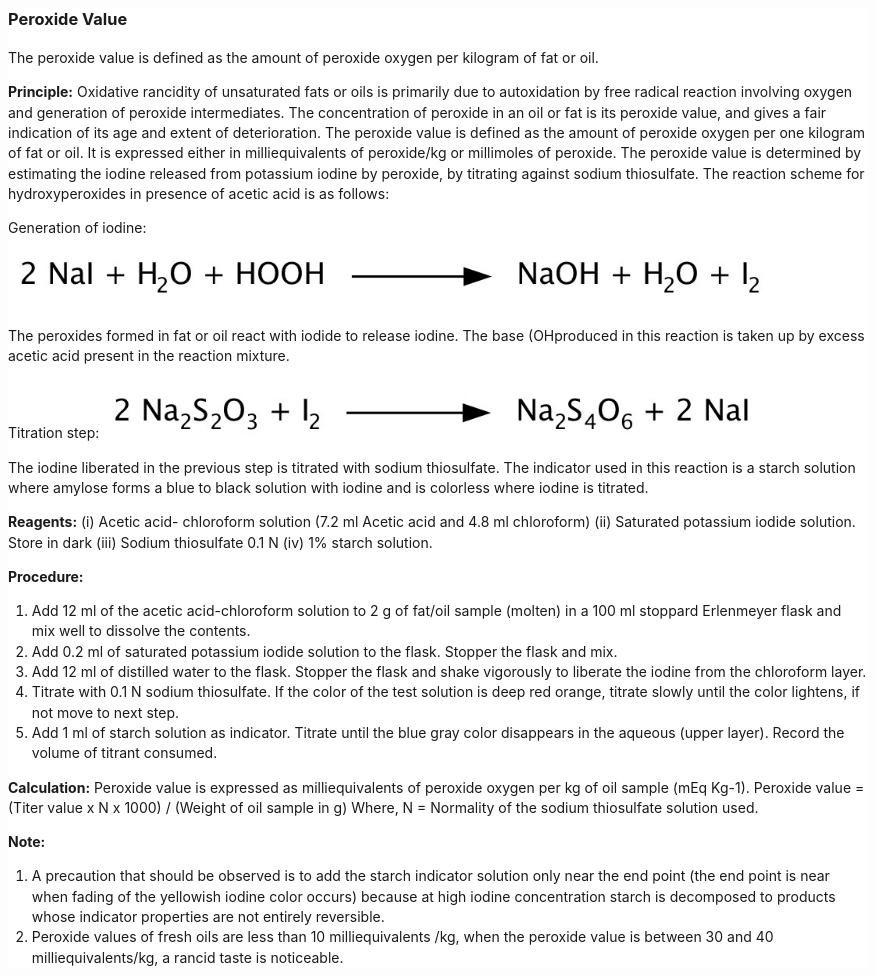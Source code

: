 
### Peroxide Value 
The peroxide value is defined as the amount of peroxide oxygen per kilogram of fat or oil.

**Principle:** Oxidative rancidity of unsaturated fats or oils is primarily due to autoxidation by free radical reaction involving oxygen and generation of peroxide intermediates. The concentration of peroxide in an oil or fat is its peroxide value, and gives a fair indication of its age and extent of deterioration. The peroxide value is defined as the amount of peroxide oxygen per one kilogram of fat or oil. It is expressed either in milliequivalents of peroxide/kg or millimoles of peroxide. The peroxide value is determined by estimating the iodine released from potassium iodine by peroxide, by titrating against sodium thiosulfate. The reaction scheme for hydroxyperoxides in presence of acetic acid is as follows: 

Generation of iodine:
![perox](peroxide1.png)

The peroxides formed in fat or oil react with iodide to release iodine. The base (OHproduced in this reaction is taken up by excess acetic acid present in the reaction mixture. 

Titration step:
![pero](peroxide2.png)

The iodine liberated in the previous step is titrated with sodium thiosulfate. The indicator used in this reaction is a starch solution where amylose forms a blue to black solution with iodine and is colorless where iodine is titrated. 

**Reagents:** (i) Acetic acid- chloroform solution (7.2 ml Acetic acid and 4.8 ml chloroform) (ii) Saturated potassium iodide solution. Store in dark (iii) Sodium thiosulfate 0.1 N (iv) 1% starch solution. 

**Procedure:**
1. Add 12 ml of the acetic acid-chloroform solution to 2 g of fat/oil sample (molten) in a 100 ml stoppard Erlenmeyer flask and mix well to dissolve the contents.
2. Add 0.2 ml of saturated potassium iodide solution to the flask. Stopper the flask and mix.
3. Add 12 ml of distilled water to the flask. Stopper the flask and shake vigorously to liberate the iodine from the chloroform layer.
4. Titrate with 0.1 N sodium thiosulfate. If the color of the test solution is deep red orange, titrate slowly until the color lightens, if not move to next step.
5. Add 1 ml of starch solution as indicator. Titrate until the blue gray color disappears in the aqueous (upper layer). Record the volume of titrant consumed.

**Calculation:** Peroxide value is expressed as milliequivalents of peroxide oxygen per kg of oil sample (mEq Kg-1). Peroxide value = (Titer value x N x 1000) / (Weight of oil sample in g)
Where, N = Normality of the sodium thiosulfate solution used. 

**Note:** 
1. A precaution that should be observed is to add the starch indicator solution only near the end point (the end point is near when fading of the yellowish iodine color occurs) because at high iodine concentration starch is decomposed to products whose indicator properties are not entirely reversible.
2. Peroxide values of fresh oils are less than 10 milliequivalents /kg, when the peroxide value is between 30 and 40 milliequivalents/kg, a rancid taste is noticeable.
